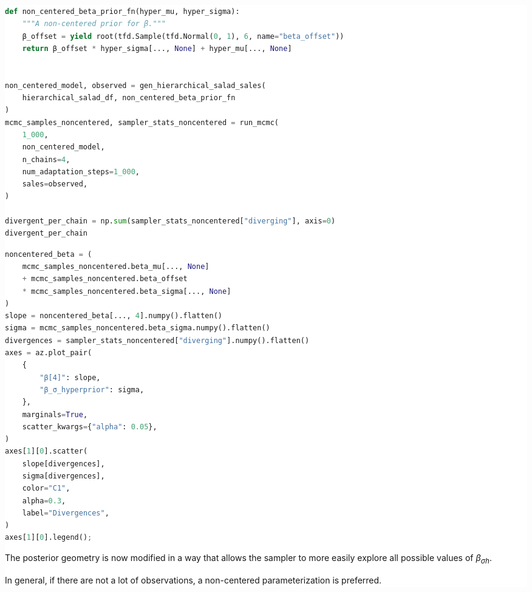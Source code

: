 ```python
def non_centered_beta_prior_fn(hyper_mu, hyper_sigma):
    """A non-centered prior for β."""
    β_offset = yield root(tfd.Sample(tfd.Normal(0, 1), 6, name="beta_offset"))
    return β_offset * hyper_sigma[..., None] + hyper_mu[..., None]


non_centered_model, observed = gen_hierarchical_salad_sales(
    hierarchical_salad_df, non_centered_beta_prior_fn
)
mcmc_samples_noncentered, sampler_stats_noncentered = run_mcmc(
    1_000,
    non_centered_model,
    n_chains=4,
    num_adaptation_steps=1_000,
    sales=observed,
)

divergent_per_chain = np.sum(sampler_stats_noncentered["diverging"], axis=0)
divergent_per_chain
```

```python
noncentered_beta = (
    mcmc_samples_noncentered.beta_mu[..., None]
    + mcmc_samples_noncentered.beta_offset
    * mcmc_samples_noncentered.beta_sigma[..., None]
)
slope = noncentered_beta[..., 4].numpy().flatten()
sigma = mcmc_samples_noncentered.beta_sigma.numpy().flatten()
divergences = sampler_stats_noncentered["diverging"].numpy().flatten()
axes = az.plot_pair(
    {
        "β[4]": slope,
        "β_σ_hyperprior": sigma,
    },
    marginals=True,
    scatter_kwargs={"alpha": 0.05},
)
axes[1][0].scatter(
    slope[divergences],
    sigma[divergences],
    color="C1",
    alpha=0.3,
    label="Divergences",
)
axes[1][0].legend();
```

The posterior geometry is now modified
in a way that allows the sampler to more easily explore all possible values of $\beta_{\sigma h}$.

In general,
if there are not a lot of observations,
a non-centered parameterization is preferred.
